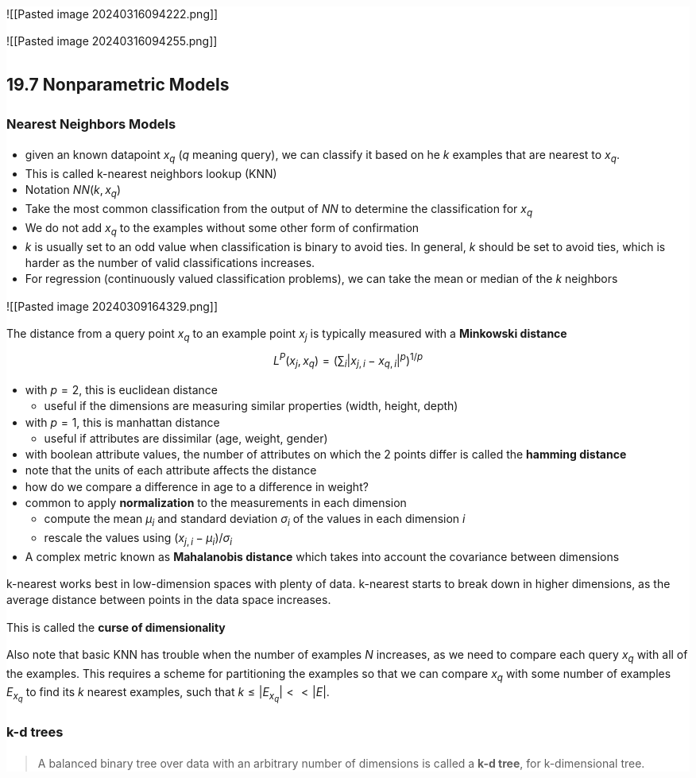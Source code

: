 ![[Pasted image 20240316094222.png]]

![[Pasted image 20240316094255.png]]

## 19.7 Nonparametric Models

### Nearest Neighbors Models
- given an known datapoint $x_q$ ($q$ meaning query), we can classify it based on he $k$ examples that are nearest to $x_q$.
- This is called k-nearest neighbors lookup (KNN)
- Notation $NN(k,x_q)$
- Take the most common classification from the output of $NN$ to determine the classification for $x_q$
- We do not add $x_q$ to the examples without some other form of confirmation
- $k$ is usually set to an odd value when classification is binary to avoid ties. In general, $k$ should be set to avoid ties, which is harder as the number of valid classifications increases.
- For regression (continuously valued classification problems), we can take the mean or median of the $k$ neighbors

![[Pasted image 20240309164329.png]]

The distance from a query point $x_q$ to an example point $x_j$ is typically measured with a **Minkowski distance**
$$
L^P(x_j,x_q)=\left(\sum_i | x_{j,i} - x_{q,i} |^p \right)^{1/p}
$$
- with $p=2$, this is euclidean distance
	- useful if the dimensions are measuring similar properties (width, height, depth)
- with $p=1$, this is manhattan distance
	- useful if attributes are dissimilar (age, weight, gender)
- with boolean attribute values, the number of attributes on which the 2 points differ is called the **hamming distance**
- note that the units of each attribute affects the distance
- how do we compare a difference in age to a difference in weight?
- common to apply **normalization** to the measurements in each dimension
	- compute the mean $\mu_i$ and standard deviation $\sigma_i$ of the values in each dimension $i$
	- rescale the values using $(x_{j,i}-\mu_i)/\sigma_i$
- A complex metric known as **Mahalanobis distance** which takes into account the covariance between dimensions

k-nearest works best in low-dimension spaces with plenty of data. k-nearest starts to break down in higher dimensions, as the average distance between points in the data space increases.

This is called the **curse of dimensionality**

Also note that basic KNN has trouble when the number of examples $N$ increases, as we need to compare each query $x_q$ with all of the examples. This requires a scheme for partitioning the examples so that we can compare $x_q$ with some number of examples $E_{x_q}$ to find its $k$ nearest examples, such that $k \le |E_{x_q}| \lt \lt |E|$.

### k-d trees
> A balanced binary tree over data with an arbitrary number of dimensions is called a **k-d tree**, for k-dimensional tree.
